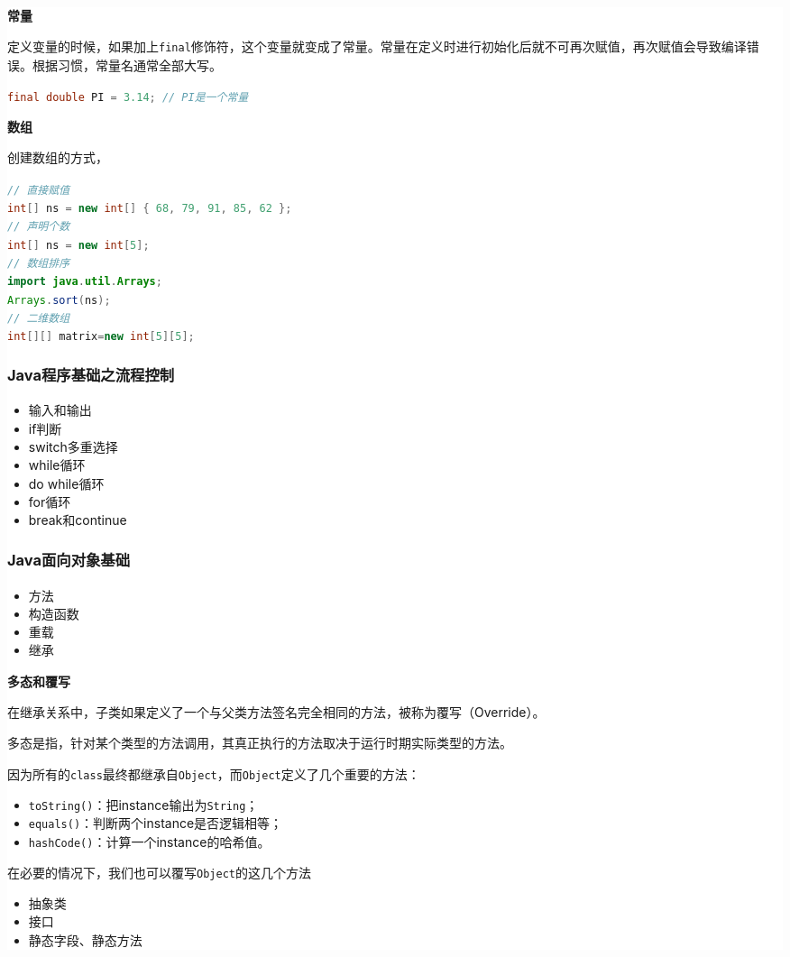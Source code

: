 **常量**

定义变量的时候，如果加上`final`修饰符，这个变量就变成了常量。常量在定义时进行初始化后就不可再次赋值，再次赋值会导致编译错误。根据习惯，常量名通常全部大写。

```java
final double PI = 3.14; // PI是一个常量
```

**数组**

创建数组的方式，

```java
// 直接赋值
int[] ns = new int[] { 68, 79, 91, 85, 62 };
// 声明个数
int[] ns = new int[5];
// 数组排序
import java.util.Arrays;
Arrays.sort(ns);
// 二维数组
int[][] matrix=new int[5][5];
```

### Java程序基础之流程控制

- 输入和输出
- if判断
- switch多重选择
- while循环
- do while循环
- for循环
- break和continue

### Java面向对象基础

- 方法
- 构造函数
- 重载
- 继承

**多态和覆写**

在继承关系中，子类如果定义了一个与父类方法签名完全相同的方法，被称为覆写（Override）。

多态是指，针对某个类型的方法调用，其真正执行的方法取决于运行时期实际类型的方法。

因为所有的`class`最终都继承自`Object`，而`Object`定义了几个重要的方法：

- `toString()`：把instance输出为`String`；
- `equals()`：判断两个instance是否逻辑相等；
- `hashCode()`：计算一个instance的哈希值。

在必要的情况下，我们也可以覆写`Object`的这几个方法

- 抽象类
- 接口
- 静态字段、静态方法
